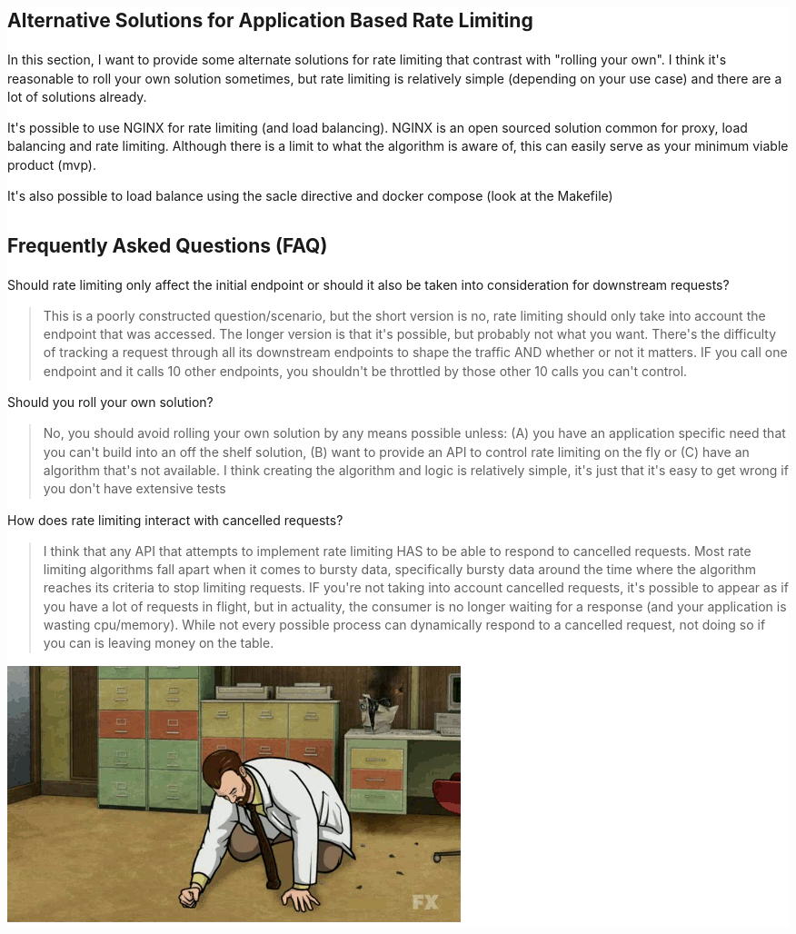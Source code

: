 ## Alternative Solutions for Application Based Rate Limiting

In this section, I want to provide some alternate solutions for rate limiting that contrast with "rolling your own". I think it's reasonable to roll your own solution sometimes, but rate limiting is relatively simple (depending on your use case) and there are a lot of solutions already.

It's possible to use NGINX for rate limiting (and load balancing). NGINX is an open sourced solution common for proxy, load balancing and rate limiting. Although there is a limit to what the algorithm is aware of, this can easily serve as your minimum viable product (mvp).

It's also possible to load balance using the sacle directive and docker compose (look at the Makefile)

## Frequently Asked Questions (FAQ)

Should rate limiting only affect the initial endpoint or should it also be taken into consideration for downstream requests?

> This is a poorly constructed question/scenario, but the short version is no, rate limiting should only take into account the endpoint that was accessed. The longer version is that it's possible, but probably not what you want. There's the difficulty of tracking a request through all its downstream endpoints to shape the traffic AND whether or not it matters. IF you call one endpoint and it calls 10 other endpoints, you shouldn't be throttled by those other 10 calls you can't control.

Should you roll your own solution?

> No, you should avoid rolling your own solution by any means possible unless: (A) you have an application specific need that you can't build into an off the shelf solution, (B) want to provide an API to control rate limiting on the fly or (C) have an algorithm that's not available. I think creating the algorithm and logic is relatively simple, it's just that it's easy to get wrong if you don't have extensive tests

How does rate limiting interact with cancelled requests?

> I think that any API that attempts to implement rate limiting HAS to be able to respond to cancelled requests. Most rate limiting algorithms fall apart when it comes to bursty data, specifically bursty data around the time where the algorithm reaches its criteria to stop limiting requests. IF you're not taking into account cancelled requests, it's possible to appear as if you have a lot of requests in flight, but in actuality, the consumer is no longer waiting for a response (and your application is wasting cpu/memory). While not every possible process can dynamically respond to a cancelled request, not doing so if you can is leaving money on the table.

![archer_flex_account](./docs/images/archer_flex_account.gif)
